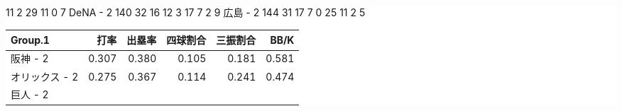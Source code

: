 <td style="text-align: right;">11</td>
<td style="text-align: right;">2</td>
<td style="text-align: right;">29</td>
<td style="text-align: right;">11</td>
<td style="text-align: right;">0</td>
<td style="text-align: right;">7</td>
</tr>
<tr class="odd">
<td style="text-align: left;">DeNA - 2</td>
<td style="text-align: right;">140</td>
<td style="text-align: right;">32</td>
<td style="text-align: right;">16</td>
<td style="text-align: right;">12</td>
<td style="text-align: right;">3</td>
<td style="text-align: right;">17</td>
<td style="text-align: right;">7</td>
<td style="text-align: right;">2</td>
<td style="text-align: right;">9</td>
</tr>
<tr class="even">
<td style="text-align: left;">広島 - 2</td>
<td style="text-align: right;">144</td>
<td style="text-align: right;">31</td>
<td style="text-align: right;">17</td>
<td style="text-align: right;">7</td>
<td style="text-align: right;">0</td>
<td style="text-align: right;">25</td>
<td style="text-align: right;">11</td>
<td style="text-align: right;">2</td>
<td style="text-align: right;">5</td>
</tr>
</tbody>
</table>

<table>
<thead>
<tr class="header">
<th style="text-align: left;">Group.1</th>
<th style="text-align: right;">打率</th>
<th style="text-align: right;">出塁率</th>
<th style="text-align: right;">四球割合</th>
<th style="text-align: right;">三振割合</th>
<th style="text-align: right;">BB/K</th>
</tr>
</thead>
<tbody>
<tr class="odd">
<td style="text-align: left;">阪神 - 2</td>
<td style="text-align: right;">0.307</td>
<td style="text-align: right;">0.380</td>
<td style="text-align: right;">0.105</td>
<td style="text-align: right;">0.181</td>
<td style="text-align: right;">0.581</td>
</tr>
<tr class="even">
<td style="text-align: left;">オリックス - 2</td>
<td style="text-align: right;">0.275</td>
<td style="text-align: right;">0.367</td>
<td style="text-align: right;">0.114</td>
<td style="text-align: right;">0.241</td>
<td style="text-align: right;">0.474</td>
</tr>
<tr class="odd">
<td style="text-align: left;">巨人 - 2</td>
